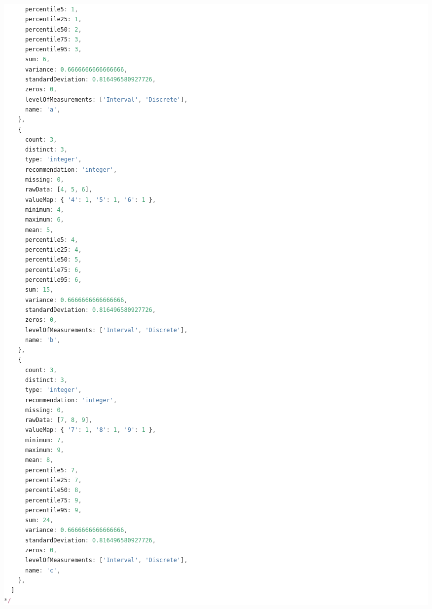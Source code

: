 ```ts
      percentile5: 1,
      percentile25: 1,
      percentile50: 2,
      percentile75: 3,
      percentile95: 3,
      sum: 6,
      variance: 0.6666666666666666,
      standardDeviation: 0.816496580927726,
      zeros: 0,
      levelOfMeasurements: ['Interval', 'Discrete'],
      name: 'a',
    },
    {
      count: 3,
      distinct: 3,
      type: 'integer',
      recommendation: 'integer',
      missing: 0,
      rawData: [4, 5, 6],
      valueMap: { '4': 1, '5': 1, '6': 1 },
      minimum: 4,
      maximum: 6,
      mean: 5,
      percentile5: 4,
      percentile25: 4,
      percentile50: 5,
      percentile75: 6,
      percentile95: 6,
      sum: 15,
      variance: 0.6666666666666666,
      standardDeviation: 0.816496580927726,
      zeros: 0,
      levelOfMeasurements: ['Interval', 'Discrete'],
      name: 'b',
    },
    {
      count: 3,
      distinct: 3,
      type: 'integer',
      recommendation: 'integer',
      missing: 0,
      rawData: [7, 8, 9],
      valueMap: { '7': 1, '8': 1, '9': 1 },
      minimum: 7,
      maximum: 9,
      mean: 8,
      percentile5: 7,
      percentile25: 7,
      percentile50: 8,
      percentile75: 9,
      percentile95: 9,
      sum: 24,
      variance: 0.6666666666666666,
      standardDeviation: 0.816496580927726,
      zeros: 0,
      levelOfMeasurements: ['Interval', 'Discrete'],
      name: 'c',
    },
  ]
*/
```
